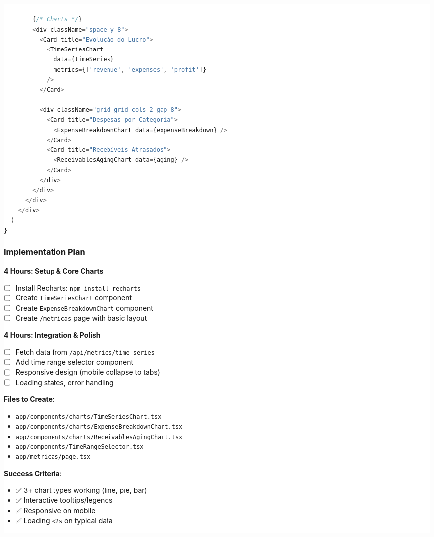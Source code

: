 ```typescript

        {/* Charts */}
        <div className="space-y-8">
          <Card title="Evolução do Lucro">
            <TimeSeriesChart
              data={timeSeries}
              metrics={['revenue', 'expenses', 'profit']}
            />
          </Card>

          <div className="grid grid-cols-2 gap-8">
            <Card title="Despesas por Categoria">
              <ExpenseBreakdownChart data={expenseBreakdown} />
            </Card>
            <Card title="Recebíveis Atrasados">
              <ReceivablesAgingChart data={aging} />
            </Card>
          </div>
        </div>
      </div>
    </div>
  )
}
```

### Implementation Plan

**4 Hours: Setup & Core Charts**
- [ ] Install Recharts: `npm install recharts`
- [ ] Create `TimeSeriesChart` component
- [ ] Create `ExpenseBreakdownChart` component
- [ ] Create `/metricas` page with basic layout

**4 Hours: Integration & Polish**
- [ ] Fetch data from `/api/metrics/time-series`
- [ ] Add time range selector component
- [ ] Responsive design (mobile collapse to tabs)
- [ ] Loading states, error handling

**Files to Create**:
- `app/components/charts/TimeSeriesChart.tsx`
- `app/components/charts/ExpenseBreakdownChart.tsx`
- `app/components/charts/ReceivablesAgingChart.tsx`
- `app/components/TimeRangeSelector.tsx`
- `app/metricas/page.tsx`

**Success Criteria**:
- ✅ 3+ chart types working (line, pie, bar)
- ✅ Interactive tooltips/legends
- ✅ Responsive on mobile
- ✅ Loading `<2s` on typical data

---